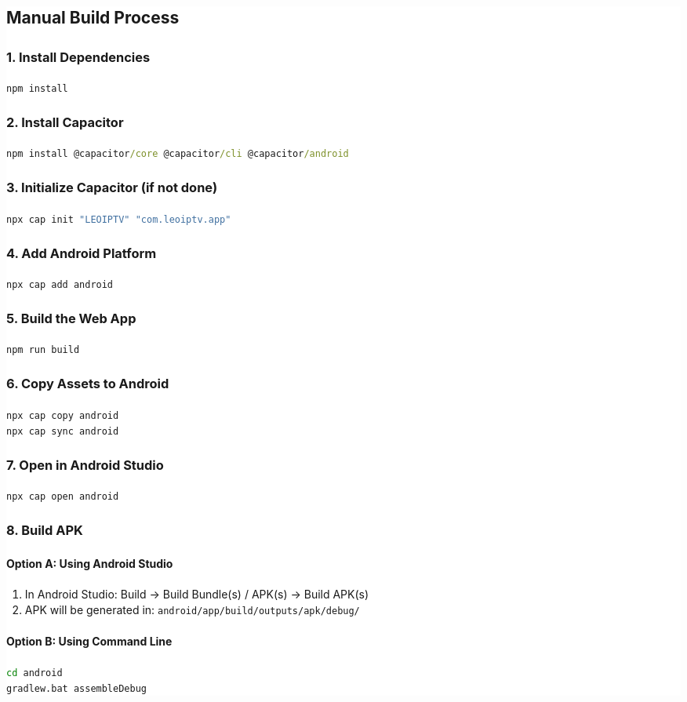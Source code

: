 ## Manual Build Process

### 1. Install Dependencies

```cmd
npm install
```

### 2. Install Capacitor

```cmd
npm install @capacitor/core @capacitor/cli @capacitor/android
```

### 3. Initialize Capacitor (if not done)

```cmd
npx cap init "LEOIPTV" "com.leoiptv.app"
```

### 4. Add Android Platform

```cmd
npx cap add android
```

### 5. Build the Web App

```cmd
npm run build
```

### 6. Copy Assets to Android

```cmd
npx cap copy android
npx cap sync android
```

### 7. Open in Android Studio

```cmd
npx cap open android
```

### 8. Build APK

#### Option A: Using Android Studio
1. In Android Studio: Build → Build Bundle(s) / APK(s) → Build APK(s)
2. APK will be generated in: `android/app/build/outputs/apk/debug/`

#### Option B: Using Command Line
```cmd
cd android
gradlew.bat assembleDebug
```
